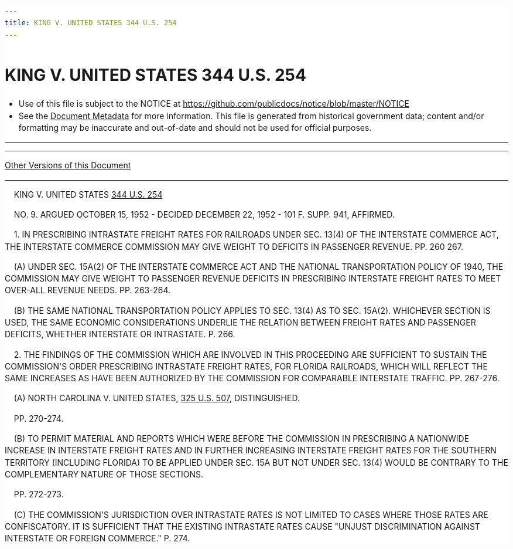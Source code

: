 ```yaml
---
title: KING V. UNITED STATES 344 U.S. 254
---
```


# KING V. UNITED STATES 344 U.S. 254

* Use of this file is subject to the NOTICE at https://github.com/publicdocs/notice/blob/master/NOTICE
* See the [Document Metadata](../../../index.md) for more information.
  This file is generated from historical government data; content and/or formatting may be inaccurate and out-of-date and should not be used for official purposes.

----------
----------

[Other Versions of this Document](https://publicdocs.github.io/go/links?ns=uslm-x&ref=%2Fus%2Fcourts%2Fscotus%2FusReporter%2F344%2F254)

----------

    KING V. UNITED STATES [344 U.S. 254][/us/courts/scotus/usReporter/344/254]

    NO. 9.  ARGUED OCTOBER 15, 1952 - DECIDED DECEMBER 22, 1952 - 101 F. SUPP. 941, AFFIRMED.

    1.  IN PRESCRIBING INTRASTATE FREIGHT RATES FOR RAILROADS UNDER SEC. 13(4) OF THE INTERSTATE COMMERCE ACT, THE INTERSTATE COMMERCE COMMISSION MAY GIVE WEIGHT TO DEFICITS IN PASSENGER REVENUE.  PP. 260 267.

    (A)  UNDER SEC. 15A(2) OF THE INTERSTATE COMMERCE ACT AND THE NATIONAL TRANSPORTATION POLICY OF 1940, THE COMMISSION MAY GIVE WEIGHT TO PASSENGER REVENUE DEFICITS IN PRESCRIBING INTERSTATE FREIGHT RATES TO MEET OVER-ALL REVENUE NEEDS.  PP. 263-264.

    (B)  THE SAME NATIONAL TRANSPORTATION POLICY APPLIES TO SEC. 13(4) AS TO SEC. 15A(2).  WHICHEVER SECTION IS USED, THE SAME ECONOMIC CONSIDERATIONS UNDERLIE THE RELATION BETWEEN FREIGHT RATES AND PASSENGER DEFICITS, WHETHER INTERSTATE OR INTRASTATE.  P. 266.

    2.  THE FINDINGS OF THE COMMISSION WHICH ARE INVOLVED IN THIS PROCEEDING ARE SUFFICIENT TO SUSTAIN THE COMMISSION'S ORDER PRESCRIBING INTRASTATE FREIGHT RATES, FOR FLORIDA RAILROADS, WHICH WILL REFLECT THE SAME INCREASES AS HAVE BEEN AUTHORIZED BY THE COMMISSION FOR COMPARABLE INTERSTATE TRAFFIC.  PP. 267-276.

    (A)  NORTH CAROLINA V. UNITED STATES, [325 U.S. 507][/us/courts/scotus/usReporter/325/507], DISTINGUISHED.

    PP. 270-274.

    (B)  TO PERMIT MATERIAL AND REPORTS WHICH WERE BEFORE THE COMMISSION IN PRESCRIBING A NATIONWIDE INCREASE IN INTERSTATE FREIGHT RATES AND IN FURTHER INCREASING INTERSTATE FREIGHT RATES FOR THE SOUTHERN TERRITORY (INCLUDING FLORIDA) TO BE APPLIED UNDER SEC. 15A BUT NOT UNDER SEC. 13(4) WOULD BE CONTRARY TO THE COMPLEMENTARY NATURE OF THOSE SECTIONS.

    PP. 272-273.

    (C)  THE COMMISSION'S JURISDICTION OVER INTRASTATE RATES IS NOT LIMITED TO CASES WHERE THOSE RATES ARE CONFISCATORY.  IT IS SUFFICIENT THAT THE EXISTING INTRASTATE RATES CAUSE "UNJUST DISCRIMINATION AGAINST INTERSTATE OR FOREIGN COMMERCE."  P. 274.


[/us/courts/scotus/usReporter/344/254]: https://publicdocs.github.io/go/links?ns=uslm-x&ref=%2Fus%2Fcourts%2Fscotus%2FusReporter%2F344%2F254
[/us/courts/scotus/usReporter/325/507]: https://publicdocs.github.io/go/links?ns=uslm-x&ref=%2Fus%2Fcourts%2Fscotus%2FusReporter%2F325%2F507
[/us/stat/41/484]: https://publicdocs.github.io/go/links?ns=uslm&ref=%2Fus%2Fstat%2F41%2F484
[/us/usc/t49/s13]: https://publicdocs.github.io/go/links?ns=uslm&ref=%2Fus%2Fusc%2Ft49%2Fs13
[/us/courts/scotus/usReporter/290/70]: https://publicdocs.github.io/go/links?ns=uslm-x&ref=%2Fus%2Fcourts%2Fscotus%2FusReporter%2F290%2F70
[/us/courts/scotus/usReporter/292/1]: https://publicdocs.github.io/go/links?ns=uslm-x&ref=%2Fus%2Fcourts%2Fscotus%2FusReporter%2F292%2F1
[/us/courts/scotus/usReporter/325/507]: https://publicdocs.github.io/go/links?ns=uslm-x&ref=%2Fus%2Fcourts%2Fscotus%2FusReporter%2F325%2F507
[/us/courts/scotus/usReporter/292/1]: https://publicdocs.github.io/go/links?ns=uslm-x&ref=%2Fus%2Fcourts%2Fscotus%2FusReporter%2F292%2F1
[/us/courts/scotus/usReporter/282/194]: https://publicdocs.github.io/go/links?ns=uslm-x&ref=%2Fus%2Fcourts%2Fscotus%2FusReporter%2F282%2F194
[/us/courts/scotus/usReporter/290/70]: https://publicdocs.github.io/go/links?ns=uslm-x&ref=%2Fus%2Fcourts%2Fscotus%2FusReporter%2F290%2F70
[/us/courts/scotus/usReporter/244/617]: https://publicdocs.github.io/go/links?ns=uslm-x&ref=%2Fus%2Fcourts%2Fscotus%2FusReporter%2F244%2F617
[/us/courts/scotus/usReporter/290/70]: https://publicdocs.github.io/go/links?ns=uslm-x&ref=%2Fus%2Fcourts%2Fscotus%2FusReporter%2F290%2F70
[/us/courts/scotus/usReporter/292/474]: https://publicdocs.github.io/go/links?ns=uslm-x&ref=%2Fus%2Fcourts%2Fscotus%2FusReporter%2F292%2F474
[/us/courts/scotus/usReporter/236/605]: https://publicdocs.github.io/go/links?ns=uslm-x&ref=%2Fus%2Fcourts%2Fscotus%2FusReporter%2F236%2F605
[/us/courts/scotus/usReporter/236/585]: https://publicdocs.github.io/go/links?ns=uslm-x&ref=%2Fus%2Fcourts%2Fscotus%2FusReporter%2F236%2F585
[/us/courts/scotus/usReporter/282/194]: https://publicdocs.github.io/go/links?ns=uslm-x&ref=%2Fus%2Fcourts%2Fscotus%2FusReporter%2F282%2F194
[/us/courts/scotus/usReporter/257/563]: https://publicdocs.github.io/go/links?ns=uslm-x&ref=%2Fus%2Fcourts%2Fscotus%2FusReporter%2F257%2F563
[/us/courts/scotus/usReporter/290/70]: https://publicdocs.github.io/go/links?ns=uslm-x&ref=%2Fus%2Fcourts%2Fscotus%2FusReporter%2F290%2F70
[/us/courts/scotus/usReporter/292/474]: https://publicdocs.github.io/go/links?ns=uslm-x&ref=%2Fus%2Fcourts%2Fscotus%2FusReporter%2F292%2F474
[/us/courts/scotus/usReporter/292/1]: https://publicdocs.github.io/go/links?ns=uslm-x&ref=%2Fus%2Fcourts%2Fscotus%2FusReporter%2F292%2F1
[/us/courts/scotus/usReporter/283/765]: https://publicdocs.github.io/go/links?ns=uslm-x&ref=%2Fus%2Fcourts%2Fscotus%2FusReporter%2F283%2F765
[/us/courts/scotus/usReporter/257/563]: https://publicdocs.github.io/go/links?ns=uslm-x&ref=%2Fus%2Fcourts%2Fscotus%2FusReporter%2F257%2F563
[/us/stat/41/484]: https://publicdocs.github.io/go/links?ns=uslm&ref=%2Fus%2Fstat%2F41%2F484
[/us/usc/t49/s13]: https://publicdocs.github.io/go/links?ns=uslm&ref=%2Fus%2Fusc%2Ft49%2Fs13
[/us/stat/36/550]: https://publicdocs.github.io/go/links?ns=uslm&ref=%2Fus%2Fstat%2F36%2F550
[/us/stat/41/484]: https://publicdocs.github.io/go/links?ns=uslm&ref=%2Fus%2Fstat%2F41%2F484
[/us/usc/t49/s13]: https://publicdocs.github.io/go/links?ns=uslm&ref=%2Fus%2Fusc%2Ft49%2Fs13
[/us/stat/54/912]: https://publicdocs.github.io/go/links?ns=uslm&ref=%2Fus%2Fstat%2F54%2F912
[/us/usc/t49/s15]: https://publicdocs.github.io/go/links?ns=uslm&ref=%2Fus%2Fusc%2Ft49%2Fs15
[/us/stat/54/899]: https://publicdocs.github.io/go/links?ns=uslm&ref=%2Fus%2Fstat%2F54%2F899
[/us/stat/54/912]: https://publicdocs.github.io/go/links?ns=uslm&ref=%2Fus%2Fstat%2F54%2F912
[/us/usc/t49/s15]: https://publicdocs.github.io/go/links?ns=uslm&ref=%2Fus%2Fusc%2Ft49%2Fs15
[/us/stat/54/899]: https://publicdocs.github.io/go/links?ns=uslm&ref=%2Fus%2Fstat%2F54%2F899
[/us/courts/scotus/usReporter/236/585]: https://publicdocs.github.io/go/links?ns=uslm-x&ref=%2Fus%2Fcourts%2Fscotus%2FusReporter%2F236%2F585
[/us/courts/scotus/usReporter/236/605]: https://publicdocs.github.io/go/links?ns=uslm-x&ref=%2Fus%2Fcourts%2Fscotus%2FusReporter%2F236%2F605
[/us/courts/scotus/usReporter/257/563]: https://publicdocs.github.io/go/links?ns=uslm-x&ref=%2Fus%2Fcourts%2Fscotus%2FusReporter%2F257%2F563
[/us/courts/scotus/usReporter/234/342]: https://publicdocs.github.io/go/links?ns=uslm-x&ref=%2Fus%2Fcourts%2Fscotus%2FusReporter%2F234%2F342
[/us/courts/scotus/usReporter/292/1]: https://publicdocs.github.io/go/links?ns=uslm-x&ref=%2Fus%2Fcourts%2Fscotus%2FusReporter%2F292%2F1
[/us/courts/scotus/usReporter/284/125]: https://publicdocs.github.io/go/links?ns=uslm-x&ref=%2Fus%2Fcourts%2Fscotus%2FusReporter%2F284%2F125
[/us/courts/scotus/usReporter/283/776]: https://publicdocs.github.io/go/links?ns=uslm-x&ref=%2Fus%2Fcourts%2Fscotus%2FusReporter%2F283%2F776
[/us/courts/scotus/usReporter/283/765]: https://publicdocs.github.io/go/links?ns=uslm-x&ref=%2Fus%2Fcourts%2Fscotus%2FusReporter%2F283%2F765
[/us/courts/scotus/usReporter/257/591]: https://publicdocs.github.io/go/links?ns=uslm-x&ref=%2Fus%2Fcourts%2Fscotus%2FusReporter%2F257%2F591
[/us/courts/scotus/usReporter/257/563]: https://publicdocs.github.io/go/links?ns=uslm-x&ref=%2Fus%2Fcourts%2Fscotus%2FusReporter%2F257%2F563
[/us/courts/scotus/usReporter/325/507]: https://publicdocs.github.io/go/links?ns=uslm-x&ref=%2Fus%2Fcourts%2Fscotus%2FusReporter%2F325%2F507
[/us/courts/scotus/usReporter/234/342]: https://publicdocs.github.io/go/links?ns=uslm-x&ref=%2Fus%2Fcourts%2Fscotus%2FusReporter%2F234%2F342
[/us/courts/scotus/usReporter/257/563]: https://publicdocs.github.io/go/links?ns=uslm-x&ref=%2Fus%2Fcourts%2Fscotus%2FusReporter%2F257%2F563
[/us/courts/scotus/usReporter/325/507]: https://publicdocs.github.io/go/links?ns=uslm-x&ref=%2Fus%2Fcourts%2Fscotus%2FusReporter%2F325%2F507
[/us/courts/scotus/usReporter/244/617]: https://publicdocs.github.io/go/links?ns=uslm-x&ref=%2Fus%2Fcourts%2Fscotus%2FusReporter%2F244%2F617
[/us/courts/scotus/usReporter/257/563]: https://publicdocs.github.io/go/links?ns=uslm-x&ref=%2Fus%2Fcourts%2Fscotus%2FusReporter%2F257%2F563
[/us/courts/scotus/usReporter/282/194]: https://publicdocs.github.io/go/links?ns=uslm-x&ref=%2Fus%2Fcourts%2Fscotus%2FusReporter%2F282%2F194
[/us/courts/scotus/usReporter/283/765]: https://publicdocs.github.io/go/links?ns=uslm-x&ref=%2Fus%2Fcourts%2Fscotus%2FusReporter%2F283%2F765
[/us/courts/scotus/usReporter/284/125]: https://publicdocs.github.io/go/links?ns=uslm-x&ref=%2Fus%2Fcourts%2Fscotus%2FusReporter%2F284%2F125
[/us/courts/scotus/usReporter/290/70]: https://publicdocs.github.io/go/links?ns=uslm-x&ref=%2Fus%2Fcourts%2Fscotus%2FusReporter%2F290%2F70
[/us/courts/scotus/usReporter/325/507]: https://publicdocs.github.io/go/links?ns=uslm-x&ref=%2Fus%2Fcourts%2Fscotus%2FusReporter%2F325%2F507
